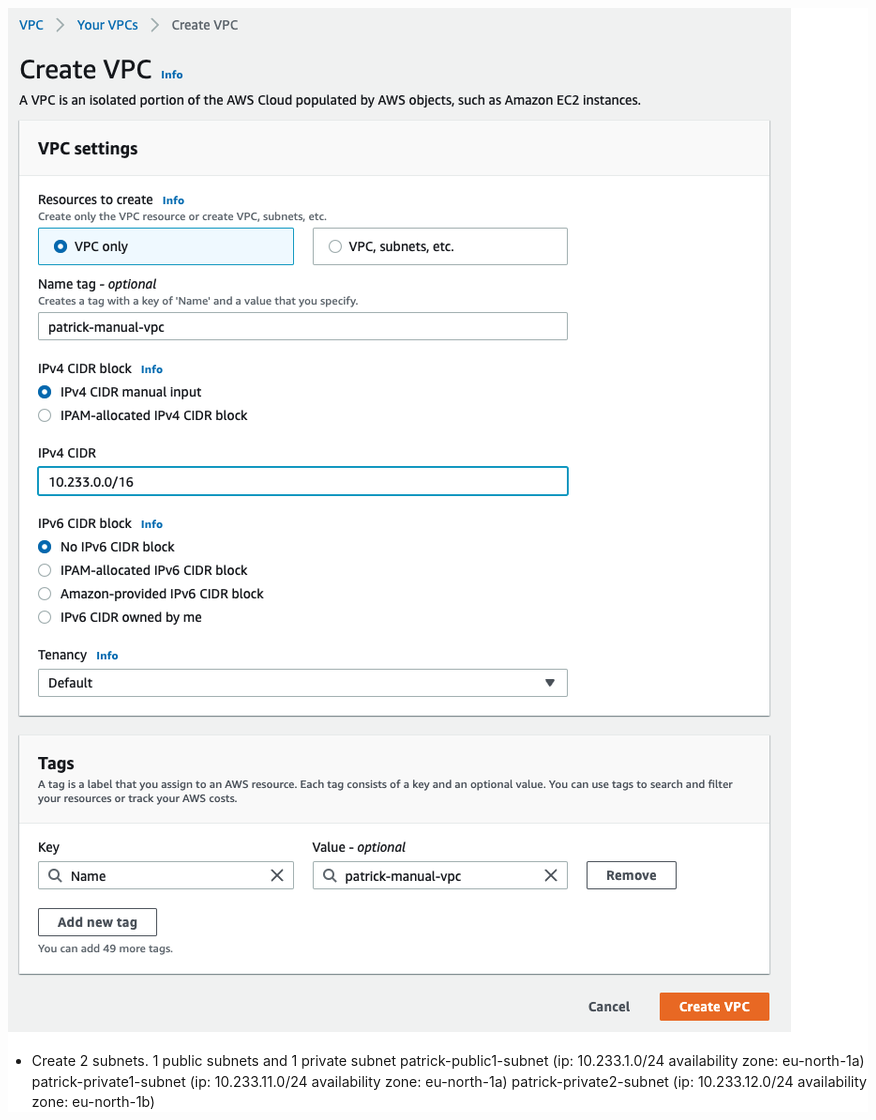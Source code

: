 ![](media/20220510091839.png)    
- Create 2 subnets. 1 public subnets and 1 private subnet
patrick-public1-subnet (ip: 10.233.1.0/24 availability zone: eu-north-1a)
patrick-private1-subnet (ip: 10.233.11.0/24 availability zone: eu-north-1a)
patrick-private2-subnet (ip: 10.233.12.0/24 availability zone: eu-north-1b)  